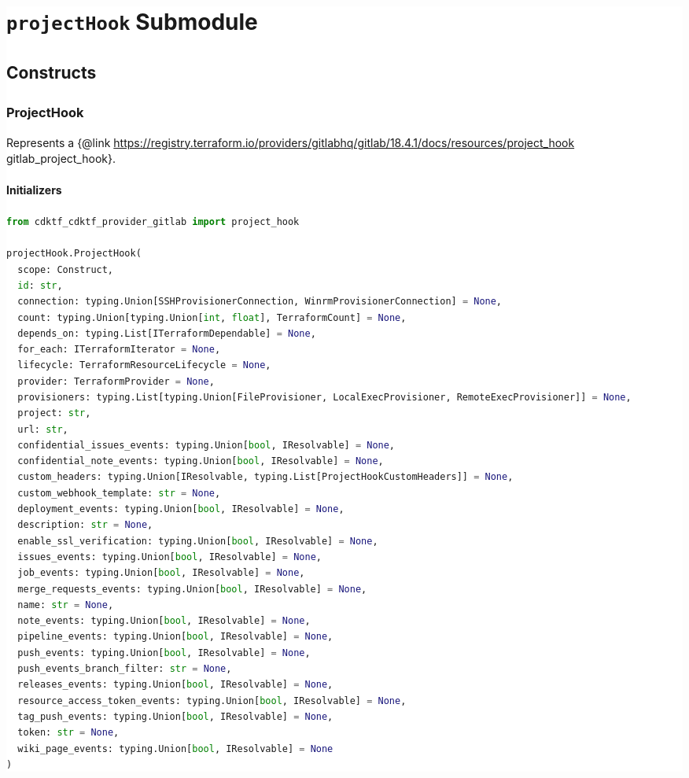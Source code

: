 # `projectHook` Submodule <a name="`projectHook` Submodule" id="@cdktf/provider-gitlab.projectHook"></a>

## Constructs <a name="Constructs" id="Constructs"></a>

### ProjectHook <a name="ProjectHook" id="@cdktf/provider-gitlab.projectHook.ProjectHook"></a>

Represents a {@link https://registry.terraform.io/providers/gitlabhq/gitlab/18.4.1/docs/resources/project_hook gitlab_project_hook}.

#### Initializers <a name="Initializers" id="@cdktf/provider-gitlab.projectHook.ProjectHook.Initializer"></a>

```python
from cdktf_cdktf_provider_gitlab import project_hook

projectHook.ProjectHook(
  scope: Construct,
  id: str,
  connection: typing.Union[SSHProvisionerConnection, WinrmProvisionerConnection] = None,
  count: typing.Union[typing.Union[int, float], TerraformCount] = None,
  depends_on: typing.List[ITerraformDependable] = None,
  for_each: ITerraformIterator = None,
  lifecycle: TerraformResourceLifecycle = None,
  provider: TerraformProvider = None,
  provisioners: typing.List[typing.Union[FileProvisioner, LocalExecProvisioner, RemoteExecProvisioner]] = None,
  project: str,
  url: str,
  confidential_issues_events: typing.Union[bool, IResolvable] = None,
  confidential_note_events: typing.Union[bool, IResolvable] = None,
  custom_headers: typing.Union[IResolvable, typing.List[ProjectHookCustomHeaders]] = None,
  custom_webhook_template: str = None,
  deployment_events: typing.Union[bool, IResolvable] = None,
  description: str = None,
  enable_ssl_verification: typing.Union[bool, IResolvable] = None,
  issues_events: typing.Union[bool, IResolvable] = None,
  job_events: typing.Union[bool, IResolvable] = None,
  merge_requests_events: typing.Union[bool, IResolvable] = None,
  name: str = None,
  note_events: typing.Union[bool, IResolvable] = None,
  pipeline_events: typing.Union[bool, IResolvable] = None,
  push_events: typing.Union[bool, IResolvable] = None,
  push_events_branch_filter: str = None,
  releases_events: typing.Union[bool, IResolvable] = None,
  resource_access_token_events: typing.Union[bool, IResolvable] = None,
  tag_push_events: typing.Union[bool, IResolvable] = None,
  token: str = None,
  wiki_page_events: typing.Union[bool, IResolvable] = None
)
```
